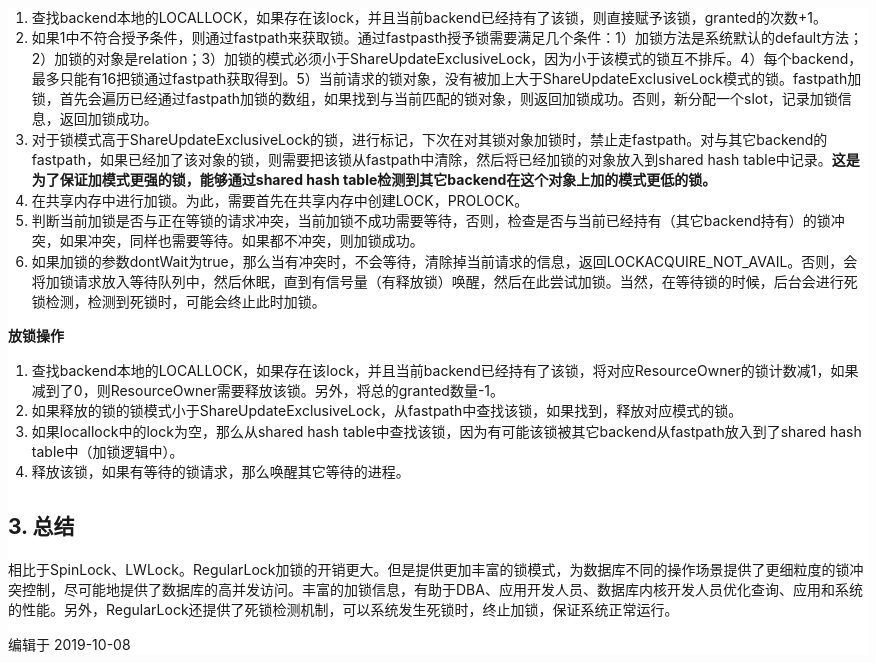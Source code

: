 1. 查找backend本地的LOCALLOCK，如果存在该lock，并且当前backend已经持有了该锁，则直接赋予该锁，granted的次数+1。
2. 如果1中不符合授予条件，则通过fastpath来获取锁。通过fastpasth授予锁需要满足几个条件：1）加锁方法是系统默认的default方法；2）加锁的对象是relation；3）加锁的模式必须小于ShareUpdateExclusiveLock，因为小于该模式的锁互不排斥。4）每个backend，最多只能有16把锁通过fastpath获取得到。5）当前请求的锁对象，没有被加上大于ShareUpdateExclusiveLock模式的锁。fastpath加锁，首先会遍历已经通过fastpath加锁的数组，如果找到与当前匹配的锁对象，则返回加锁成功。否则，新分配一个slot，记录加锁信息，返回加锁成功。
3. 对于锁模式高于ShareUpdateExclusiveLock的锁，进行标记，下次在对其锁对象加锁时，禁止走fastpath。对与其它backend的fastpath，如果已经加了该对象的锁，则需要把该锁从fastpath中清除，然后将已经加锁的对象放入到shared hash table中记录。**这是为了保证加模式更强的锁，能够通过shared hash table检测到其它backend在这个对象上加的模式更低的锁。**
4. 在共享内存中进行加锁。为此，需要首先在共享内存中创建LOCK，PROLOCK。
5. 判断当前加锁是否与正在等锁的请求冲突，当前加锁不成功需要等待，否则，检查是否与当前已经持有（其它backend持有）的锁冲突，如果冲突，同样也需要等待。如果都不冲突，则加锁成功。
6. 如果加锁的参数dontWait为true，那么当有冲突时，不会等待，清除掉当前请求的信息，返回LOCKACQUIRE_NOT_AVAIL。否则，会将加锁请求放入等待队列中，然后休眠，直到有信号量（有释放锁）唤醒，然后在此尝试加锁。当然，在等待锁的时候，后台会进行死锁检测，检测到死锁时，可能会终止此时加锁。

**放锁操作**

1. 查找backend本地的LOCALLOCK，如果存在该lock，并且当前backend已经持有了该锁，将对应ResourceOwner的锁计数减1，如果减到了0，则ResourceOwner需要释放该锁。另外，将总的granted数量-1。
2. 如果释放的锁的锁模式小于ShareUpdateExclusiveLock，从fastpath中查找该锁，如果找到，释放对应模式的锁。
3. 如果locallock中的lock为空，那么从shared hash table中查找该锁，因为有可能该锁被其它backend从fastpath放入到了shared hash table中（加锁逻辑中）。
4. 释放该锁，如果有等待的锁请求，那么唤醒其它等待的进程。

## 3. 总结

相比于SpinLock、LWLock。RegularLock加锁的开销更大。但是提供更加丰富的锁模式，为数据库不同的操作场景提供了更细粒度的锁冲突控制，尽可能地提供了数据库的高并发访问。丰富的加锁信息，有助于DBA、应用开发人员、数据库内核开发人员优化查询、应用和系统的性能。另外，RegularLock还提供了死锁检测机制，可以系统发生死锁时，终止加锁，保证系统正常运行。





编辑于 2019-10-08